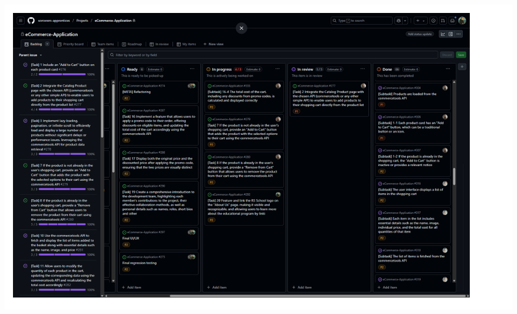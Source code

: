 


<img src="./assets/sorcerers-apprentices/6.png" alt="screenshot" style="width: 90%; padding: 1rem;" />
